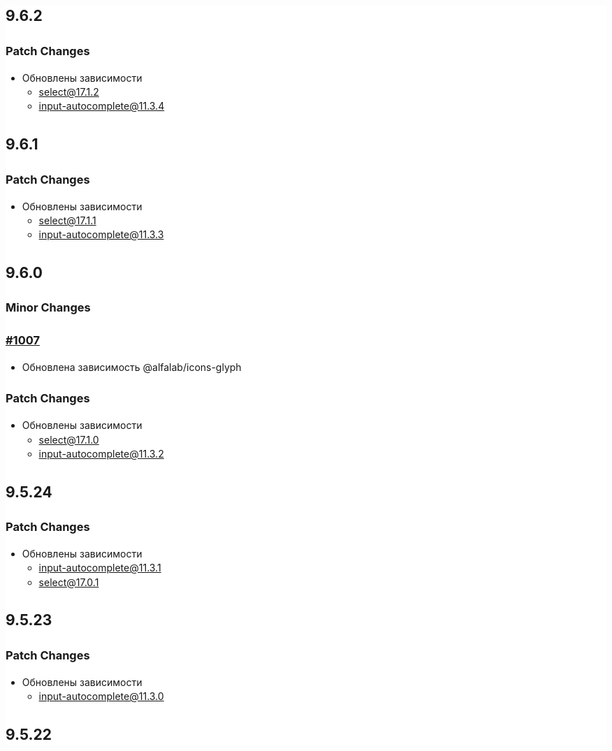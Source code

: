 ## 9.6.2

### Patch Changes

- Обновлены зависимости
    - select@17.1.2
    - input-autocomplete@11.3.4

## 9.6.1

### Patch Changes

- Обновлены зависимости
    - select@17.1.1
    - input-autocomplete@11.3.3

## 9.6.0

### Minor Changes

### [#1007](https://github.com/core-ds/core-components/pull/1007)

- Обновлена зависимость @alfalab/icons-glyph

### Patch Changes

- Обновлены зависимости
    - select@17.1.0
    - input-autocomplete@11.3.2

## 9.5.24

### Patch Changes

- Обновлены зависимости
    - input-autocomplete@11.3.1
    - select@17.0.1

## 9.5.23

### Patch Changes

- Обновлены зависимости
    - input-autocomplete@11.3.0

## 9.5.22
